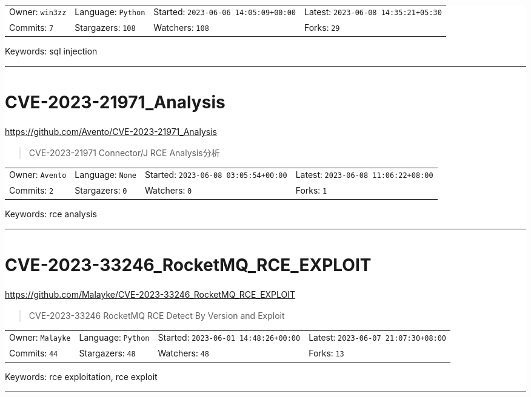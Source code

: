 <table><tr>
<tr><td>Owner: <code>win3zz</code></td>
    <td>Language: <code>Python</code></td>
    <td>Started: <code>2023-06-06 14:05:09+00:00</code></td>
    <td>Latest: <code>2023-06-08 14:35:21+05:30</code></td></tr>
<tr><td>Commits: <code>7</code></td>
    <td>Stargazers: <code>108</code></td>
    <td>Watchers: <code>108</code></td>
    <td>Forks: <code>29</code></td></tr>
</table>
Keywords: sql injection

---

# CVE-2023-21971_Analysis

https://github.com/Avento/CVE-2023-21971_Analysis
<blockquote>
CVE-2023-21971 Connector/J RCE Analysis分析
</blockquote>

<table><tr>
<tr><td>Owner: <code>Avento</code></td>
    <td>Language: <code>None</code></td>
    <td>Started: <code>2023-06-08 03:05:54+00:00</code></td>
    <td>Latest: <code>2023-06-08 11:06:22+08:00</code></td></tr>
<tr><td>Commits: <code>2</code></td>
    <td>Stargazers: <code>0</code></td>
    <td>Watchers: <code>0</code></td>
    <td>Forks: <code>1</code></td></tr>
</table>
Keywords: rce analysis

---

# CVE-2023-33246_RocketMQ_RCE_EXPLOIT

https://github.com/Malayke/CVE-2023-33246_RocketMQ_RCE_EXPLOIT
<blockquote>
CVE-2023-33246 RocketMQ RCE Detect By Version and Exploit
</blockquote>

<table><tr>
<tr><td>Owner: <code>Malayke</code></td>
    <td>Language: <code>Python</code></td>
    <td>Started: <code>2023-06-01 14:48:26+00:00</code></td>
    <td>Latest: <code>2023-06-07 21:07:30+08:00</code></td></tr>
<tr><td>Commits: <code>44</code></td>
    <td>Stargazers: <code>48</code></td>
    <td>Watchers: <code>48</code></td>
    <td>Forks: <code>13</code></td></tr>
</table>
Keywords: rce exploitation, rce exploit

---